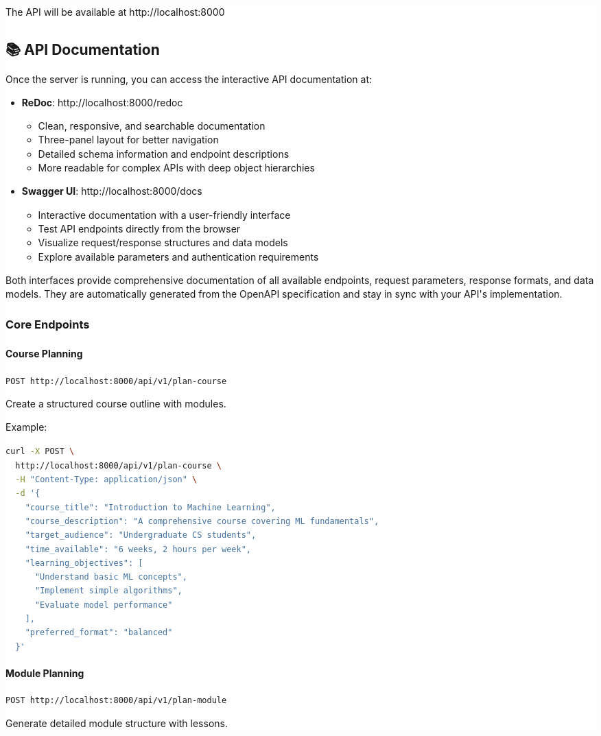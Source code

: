 The API will be available at http://localhost:8000

## 📚 API Documentation

Once the server is running, you can access the interactive API documentation at:
- **ReDoc**: http://localhost:8000/redoc
  - Clean, responsive, and searchable documentation
  - Three-panel layout for better navigation
  - Detailed schema information and endpoint descriptions
  - More readable for complex APIs with deep object hierarchies

- **Swagger UI**: http://localhost:8000/docs
  - Interactive documentation with a user-friendly interface
  - Test API endpoints directly from the browser
  - Visualize request/response structures and data models
  - Explore available parameters and authentication requirements

Both interfaces provide comprehensive documentation of all available endpoints, request parameters, response formats, and data models. They are automatically generated from the OpenAPI specification and stay in sync with your API's implementation.

### Core Endpoints

#### Course Planning
```
POST http://localhost:8000/api/v1/plan-course
```
Create a structured course outline with modules.

Example:
```bash
curl -X POST \
  http://localhost:8000/api/v1/plan-course \
  -H "Content-Type: application/json" \
  -d '{
    "course_title": "Introduction to Machine Learning",
    "course_description": "A comprehensive course covering ML fundamentals",
    "target_audience": "Undergraduate CS students",
    "time_available": "6 weeks, 2 hours per week",
    "learning_objectives": [
      "Understand basic ML concepts",
      "Implement simple algorithms",
      "Evaluate model performance"
    ],
    "preferred_format": "balanced"
  }'
```

#### Module Planning
```
POST http://localhost:8000/api/v1/plan-module
```
Generate detailed module structure with lessons.
